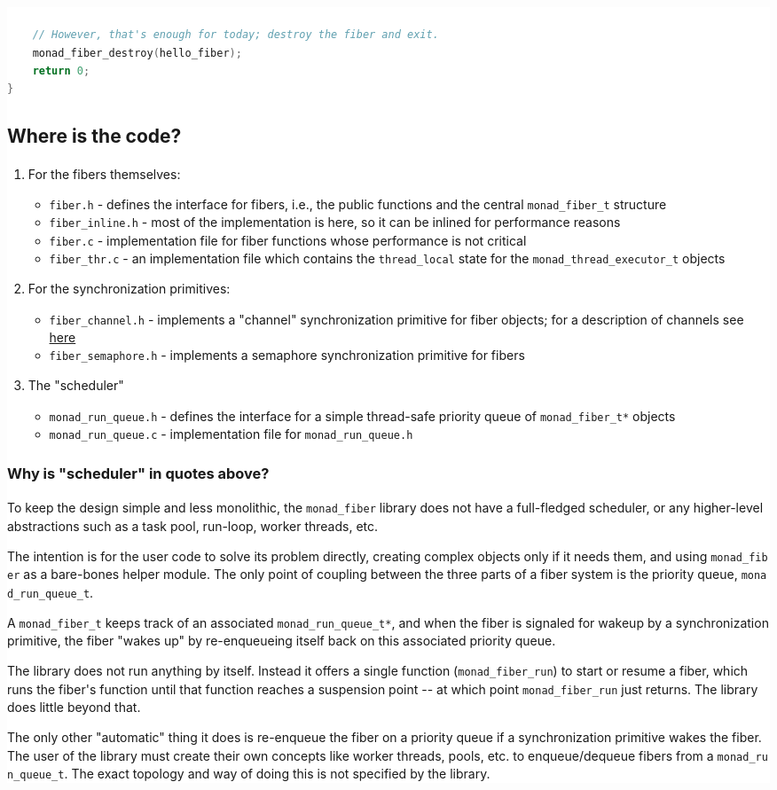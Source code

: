```.c

    // However, that's enough for today; destroy the fiber and exit.
    monad_fiber_destroy(hello_fiber);
    return 0;
}
```

## Where is the code?

1. For the fibers themselves:
   - `fiber.h` - defines the interface for fibers, i.e., the public
     functions and the central `monad_fiber_t` structure
   - `fiber_inline.h` - most of the implementation is here, so it can be
     inlined for performance reasons
   - `fiber.c` - implementation file for fiber functions whose performance
     is not critical
   - `fiber_thr.c` - an implementation file which contains the `thread_local`
     state for the `monad_thread_executor_t` objects

2. For the synchronization primitives:
   - `fiber_channel.h` - implements a "channel" synchronization primitive
     for fiber objects; for a description of channels see
     [here](https://en.wikipedia.org/wiki/Channel_(programming))
   - `fiber_semaphore.h` - implements a semaphore synchronization
     primitive for fibers

3. The "scheduler"
   - `monad_run_queue.h` - defines the interface for a simple thread-safe
     priority queue of `monad_fiber_t*` objects
   - `monad_run_queue.c` - implementation file for `monad_run_queue.h`

### Why is "scheduler" in quotes above?

To keep the design simple and less monolithic, the `monad_fiber` library does
not have a full-fledged scheduler, or any higher-level abstractions such as a
task pool, run-loop, worker threads, etc.

The intention is for the user code to solve its problem directly, creating
complex objects only if it needs them, and using `monad_fiber` as a bare-bones
helper module. The only point of coupling between the three parts of a fiber
system is the priority queue, `monad_run_queue_t`.

A `monad_fiber_t` keeps track of an associated `monad_run_queue_t*`, and when
the fiber is signaled for wakeup by a synchronization primitive, the fiber
"wakes up" by re-enqueueing itself back on this associated priority queue.

The library does not run anything by itself. Instead it offers a single
function (`monad_fiber_run`) to start or resume a fiber, which runs the fiber's
function until that function reaches a suspension point -- at which point
`monad_fiber_run` just returns. The library does little beyond that.

The only other "automatic" thing it does is re-enqueue the fiber on a priority
queue if a synchronization primitive wakes the fiber. The user of the library
must create their own concepts like worker threads, pools, etc. to
enqueue/dequeue fibers from a `monad_run_queue_t`. The exact topology and way
of doing this is not specified by the library.
